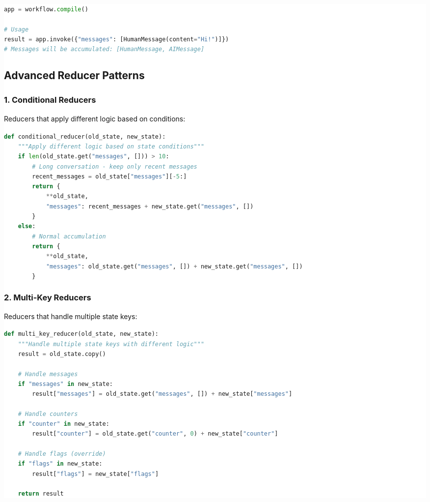 ```python
app = workflow.compile()

# Usage
result = app.invoke({"messages": [HumanMessage(content="Hi!")]})
# Messages will be accumulated: [HumanMessage, AIMessage]
```

## Advanced Reducer Patterns

### 1. Conditional Reducers

Reducers that apply different logic based on conditions:

```python
def conditional_reducer(old_state, new_state):
    """Apply different logic based on state conditions"""
    if len(old_state.get("messages", [])) > 10:
        # Long conversation - keep only recent messages
        recent_messages = old_state["messages"][-5:]
        return {
            **old_state,
            "messages": recent_messages + new_state.get("messages", [])
        }
    else:
        # Normal accumulation
        return {
            **old_state,
            "messages": old_state.get("messages", []) + new_state.get("messages", [])
        }
```

### 2. Multi-Key Reducers

Reducers that handle multiple state keys:

```python
def multi_key_reducer(old_state, new_state):
    """Handle multiple state keys with different logic"""
    result = old_state.copy()
    
    # Handle messages
    if "messages" in new_state:
        result["messages"] = old_state.get("messages", []) + new_state["messages"]
    
    # Handle counters
    if "counter" in new_state:
        result["counter"] = old_state.get("counter", 0) + new_state["counter"]
    
    # Handle flags (override)
    if "flags" in new_state:
        result["flags"] = new_state["flags"]
    
    return result
```
